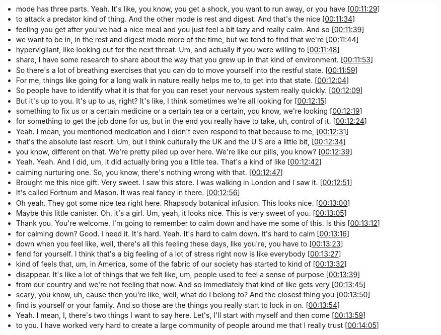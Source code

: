 *  mode has three parts. Yeah. It's like, you know, you get a shock, you want to run away, or you have [[00:11:29](https://www.youtube.com/watch?v=JHV77XRgLr4&t=689.44s)]
*  to attack a predator kind of thing. And the other mode is rest and digest. And that's the nice [[00:11:34](https://www.youtube.com/watch?v=JHV77XRgLr4&t=694.4000000000001s)]
*  feeling you get after you've had a nice meal and you just feel a bit lazy and really calm. And so [[00:11:39](https://www.youtube.com/watch?v=JHV77XRgLr4&t=699.44s)]
*  we want to be in, in the rest and digest mode more of the time, but we tend to find that we're [[00:11:44](https://www.youtube.com/watch?v=JHV77XRgLr4&t=704.4000000000001s)]
*  hypervigilant, like looking out for the next threat. Um, and actually if you were willing to [[00:11:48](https://www.youtube.com/watch?v=JHV77XRgLr4&t=708.96s)]
*  share, I have some research to share about the way that you grew up in that kind of environment. [[00:11:53](https://www.youtube.com/watch?v=JHV77XRgLr4&t=713.6800000000001s)]
*  So there's a lot of breathing exercises that you can do to move yourself into the restful state. [[00:11:59](https://www.youtube.com/watch?v=JHV77XRgLr4&t=719.6s)]
*  For me, things like going for a long walk in nature really helps me to, to get into that state. [[00:12:04](https://www.youtube.com/watch?v=JHV77XRgLr4&t=724.24s)]
*  So people have to identify what it is that for you can reset your nervous system really quickly. [[00:12:09](https://www.youtube.com/watch?v=JHV77XRgLr4&t=729.2800000000001s)]
*  But it's up to you. It's up to us, right? It's like, I think sometimes we're all looking for [[00:12:15](https://www.youtube.com/watch?v=JHV77XRgLr4&t=735.84s)]
*  something to fix us or a certain medicine or a certain tea or a certain, you know, we're looking [[00:12:19](https://www.youtube.com/watch?v=JHV77XRgLr4&t=739.5200000000001s)]
*  for something to get the job done for us, but in the end you really have to take, uh, control of it. [[00:12:24](https://www.youtube.com/watch?v=JHV77XRgLr4&t=744.32s)]
*  Yeah. I mean, you mentioned medication and I didn't even respond to that because to me, [[00:12:31](https://www.youtube.com/watch?v=JHV77XRgLr4&t=751.2800000000001s)]
*  that's the absolute last resort. Um, but I think culturally the UK and the U S are a little bit, [[00:12:34](https://www.youtube.com/watch?v=JHV77XRgLr4&t=754.6400000000001s)]
*  you know, different on that. We're pretty piled up over here. We're like our pills, you know? [[00:12:39](https://www.youtube.com/watch?v=JHV77XRgLr4&t=759.2800000000001s)]
*  Yeah. Yeah. And I did, um, it did actually bring you a little tea. That's a kind of like [[00:12:42](https://www.youtube.com/watch?v=JHV77XRgLr4&t=762.88s)]
*  calming nurturing one. So, you know, there's nothing wrong with that. [[00:12:47](https://www.youtube.com/watch?v=JHV77XRgLr4&t=767.84s)]
*  Brought me this nice gift. Very sweet. I saw this store. I was walking in London and I saw it. [[00:12:51](https://www.youtube.com/watch?v=JHV77XRgLr4&t=771.12s)]
*  It's called Fortnum and Mason. It was real fancy in there. [[00:12:56](https://www.youtube.com/watch?v=JHV77XRgLr4&t=776.24s)]
*  Oh yeah. They got some nice tea right here. Rhapsody botanical infusion. This looks nice. [[00:13:00](https://www.youtube.com/watch?v=JHV77XRgLr4&t=780.64s)]
*  Maybe this little canister. Oh, it's a girl. Um, yeah, it looks nice. This is very sweet of you. [[00:13:05](https://www.youtube.com/watch?v=JHV77XRgLr4&t=785.9200000000001s)]
*  Thank you. You're welcome. I'm going to remember to calm down and have me some of this. Is this [[00:13:12](https://www.youtube.com/watch?v=JHV77XRgLr4&t=792.96s)]
*  for calming down? Good. I need it. It's hard. Yeah. It's hard to calm down. It's hard to calm [[00:13:16](https://www.youtube.com/watch?v=JHV77XRgLr4&t=796.88s)]
*  down when you feel like, well, there's all this feeling these days, like you're, you have to [[00:13:23](https://www.youtube.com/watch?v=JHV77XRgLr4&t=803.2s)]
*  fend for yourself. I think that's a big feeling of a lot of stress right now is like everybody [[00:13:27](https://www.youtube.com/watch?v=JHV77XRgLr4&t=807.2s)]
*  kind of feels that, um, in America, some of the fabric of our society has started to kind of [[00:13:32](https://www.youtube.com/watch?v=JHV77XRgLr4&t=812.72s)]
*  disappear. It's like a lot of things that we felt like, um, people used to feel a sense of purpose [[00:13:39](https://www.youtube.com/watch?v=JHV77XRgLr4&t=819.28s)]
*  from our country and we're not feeling that now. And so immediately that kind of like gets very [[00:13:45](https://www.youtube.com/watch?v=JHV77XRgLr4&t=825.2s)]
*  scary, you know, uh, cause then you're like, well, what do I belong to? And the closest thing you [[00:13:50](https://www.youtube.com/watch?v=JHV77XRgLr4&t=830.5600000000001s)]
*  find is yourself or your family. And so those are the things you really start to lock in on. [[00:13:54](https://www.youtube.com/watch?v=JHV77XRgLr4&t=834.88s)]
*  Yeah. I mean, I, there's two things I want to say here. Let's, I'll start with myself and then come [[00:13:59](https://www.youtube.com/watch?v=JHV77XRgLr4&t=839.5200000000001s)]
*  to you. I have worked very hard to create a large community of people around me that I really trust [[00:14:05](https://www.youtube.com/watch?v=JHV77XRgLr4&t=845.12s)]